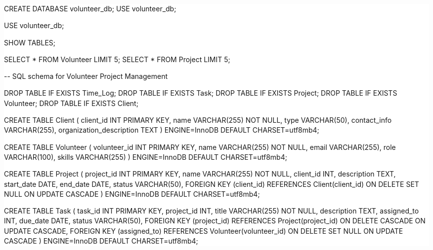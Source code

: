 CREATE DATABASE volunteer_db;
USE volunteer_db;

USE volunteer_db;

SHOW TABLES;

SELECT * FROM Volunteer LIMIT 5;
SELECT * FROM Project LIMIT 5;

-- SQL schema for Volunteer Project Management

DROP TABLE IF EXISTS Time_Log;
DROP TABLE IF EXISTS Task;
DROP TABLE IF EXISTS Project;
DROP TABLE IF EXISTS Volunteer;
DROP TABLE IF EXISTS Client;

CREATE TABLE Client (
  client_id INT PRIMARY KEY,
  name VARCHAR(255) NOT NULL,
  type VARCHAR(50),
  contact_info VARCHAR(255),
  organization_description TEXT
) ENGINE=InnoDB DEFAULT CHARSET=utf8mb4;

CREATE TABLE Volunteer (
  volunteer_id INT PRIMARY KEY,
  name VARCHAR(255) NOT NULL,
  email VARCHAR(255),
  role VARCHAR(100),
  skills VARCHAR(255)
) ENGINE=InnoDB DEFAULT CHARSET=utf8mb4;

CREATE TABLE Project (
  project_id INT PRIMARY KEY,
  name VARCHAR(255) NOT NULL,
  client_id INT,
  description TEXT,
  start_date DATE,
  end_date DATE,
  status VARCHAR(50),
  FOREIGN KEY (client_id) REFERENCES Client(client_id) ON DELETE SET NULL ON UPDATE CASCADE
) ENGINE=InnoDB DEFAULT CHARSET=utf8mb4;

CREATE TABLE Task (
  task_id INT PRIMARY KEY,
  project_id INT,
  title VARCHAR(255) NOT NULL,
  description TEXT,
  assigned_to INT,
  due_date DATE,
  status VARCHAR(50),
  FOREIGN KEY (project_id) REFERENCES Project(project_id) ON DELETE CASCADE ON UPDATE CASCADE,
  FOREIGN KEY (assigned_to) REFERENCES Volunteer(volunteer_id) ON DELETE SET NULL ON UPDATE CASCADE
) ENGINE=InnoDB DEFAULT CHARSET=utf8mb4;
